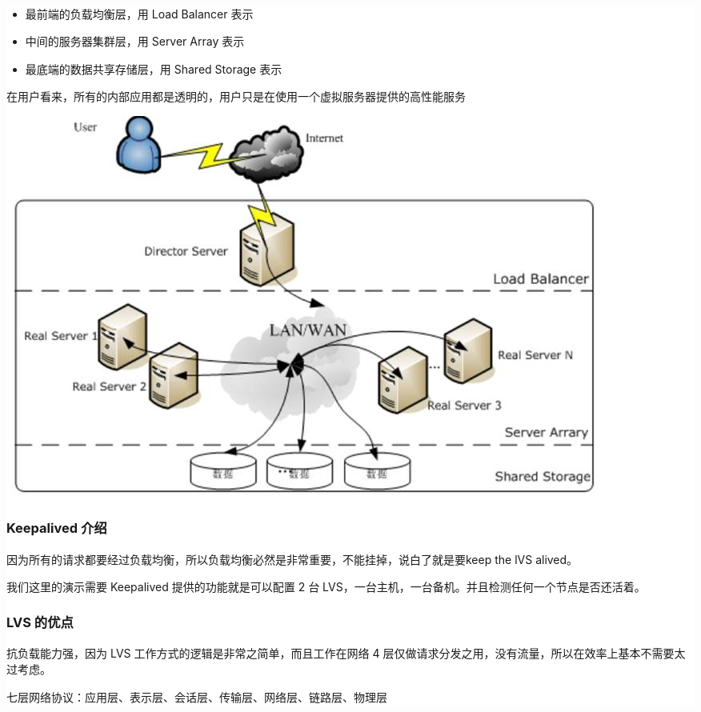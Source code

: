 - 最前端的负载均衡层，用 Load Balancer 表示

- 中间的服务器集群层，用 Server Array 表示

- 最底端的数据共享存储层，用 Shared Storage 表示

在用户看来，所有的内部应用都是透明的，用户只是在使用一个虚拟服务器提供的高性能服务

![img](lvs-keepalived-lb.assets/clip_image002.jpg)

### Keepalived 介绍

因为所有的请求都要经过负载均衡，所以负载均衡必然是非常重要，不能挂掉，说白了就是要keep the lVS alived。

我们这里的演示需要 Keepalived 提供的功能就是可以配置 2 台 LVS，一台主机，一台备机。并且检测任何一个节点是否还活着。

### LVS 的优点

抗负载能力强，因为 LVS 工作方式的逻辑是非常之简单，而且工作在网络 4 层仅做请求分发之用，没有流量，所以在效率上基本不需要太过考虑。

七层网络协议：应用层、表示层、会话层、传输层、网络层、链路层、物理层
